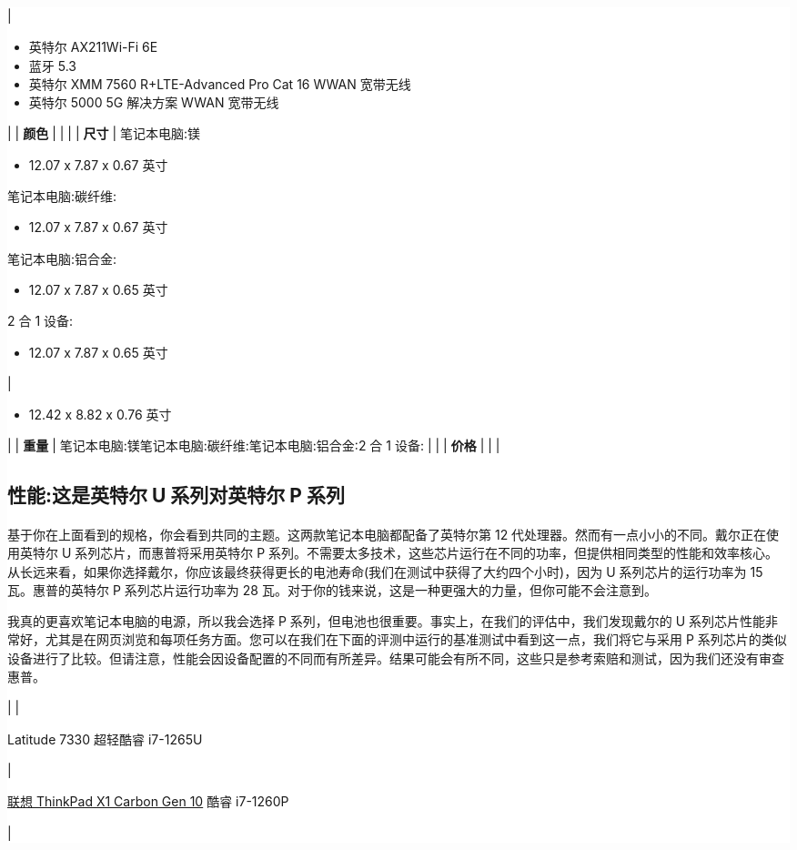  | 

*   英特尔 AX211Wi-Fi 6E
*   蓝牙 5.3
*   英特尔 XMM 7560 R+LTE-Advanced Pro Cat 16 WWAN 宽带无线
*   英特尔 5000 5G 解决方案 WWAN 宽带无线

 |
| **颜色** |  |  |
| **尺寸** | 笔记本电脑:镁

*   12.07 x 7.87 x 0.67 英寸

笔记本电脑:碳纤维:

*   12.07 x 7.87 x 0.67 英寸

笔记本电脑:铝合金:

*   12.07 x 7.87 x 0.65 英寸

2 合 1 设备:

*   12.07 x 7.87 x 0.65 英寸

 | 

*   12.42 x 8.82 x 0.76 英寸

 |
| **重量** | 笔记本电脑:镁笔记本电脑:碳纤维:笔记本电脑:铝合金:2 合 1 设备: |  |
| **价格** |  |  |

## 性能:这是英特尔 U 系列对英特尔 P 系列

基于你在上面看到的规格，你会看到共同的主题。这两款笔记本电脑都配备了英特尔第 12 代处理器。然而有一点小小的不同。戴尔正在使用英特尔 U 系列芯片，而惠普将采用英特尔 P 系列。不需要太多技术，这些芯片运行在不同的功率，但提供相同类型的性能和效率核心。从长远来看，如果你选择戴尔，你应该最终获得更长的电池寿命(我们在测试中获得了大约四个小时)，因为 U 系列芯片的运行功率为 15 瓦。惠普的英特尔 P 系列芯片运行功率为 28 瓦。对于你的钱来说，这是一种更强大的力量，但你可能不会注意到。

我真的更喜欢笔记本电脑的电源，所以我会选择 P 系列，但电池也很重要。事实上，在我们的评估中，我们发现戴尔的 U 系列芯片性能非常好，尤其是在网页浏览和每项任务方面。您可以在我们在下面的评测中运行的基准测试中看到这一点，我们将它与采用 P 系列芯片的类似设备进行了比较。但请注意，性能会因设备配置的不同而有所差异。结果可能会有所不同，这些只是参考索赔和测试，因为我们还没有审查惠普。

|  | 

Latitude 7330 超轻酷睿 i7-1265U

 | 

[联想 ThinkPad X1 Carbon Gen 10](https://www.xda-developers.com/lenovo-thinkpad-x1-carbon-gen-10-review/) 酷睿 i7-1260P

 | 
